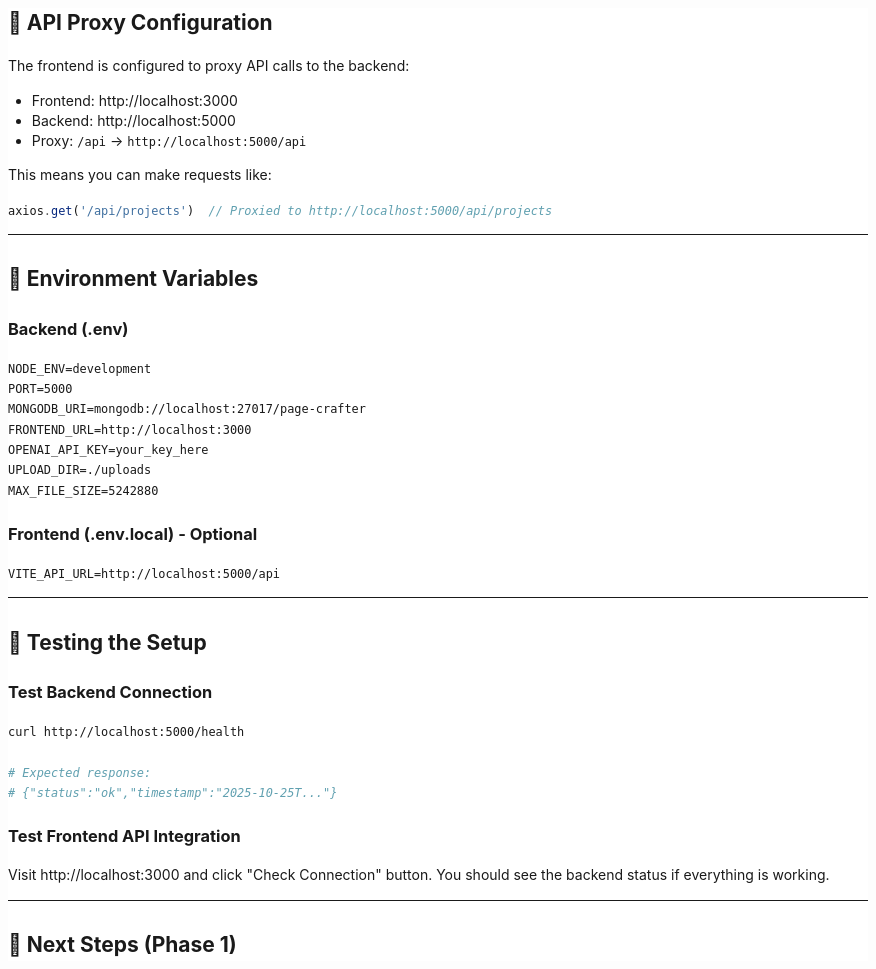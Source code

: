 
## 🔌 API Proxy Configuration

The frontend is configured to proxy API calls to the backend:
- Frontend: http://localhost:3000
- Backend: http://localhost:5000
- Proxy: `/api` → `http://localhost:5000/api`

This means you can make requests like:
```javascript
axios.get('/api/projects')  // Proxied to http://localhost:5000/api/projects
```

---

## 🌱 Environment Variables

### Backend (.env)
```env
NODE_ENV=development
PORT=5000
MONGODB_URI=mongodb://localhost:27017/page-crafter
FRONTEND_URL=http://localhost:3000
OPENAI_API_KEY=your_key_here
UPLOAD_DIR=./uploads
MAX_FILE_SIZE=5242880
```

### Frontend (.env.local) - Optional
```env
VITE_API_URL=http://localhost:5000/api
```

---

## 🧪 Testing the Setup

### Test Backend Connection
```bash
curl http://localhost:5000/health

# Expected response:
# {"status":"ok","timestamp":"2025-10-25T..."}
```

### Test Frontend API Integration
Visit http://localhost:3000 and click "Check Connection" button. You should see the backend status if everything is working.

---

## 📝 Next Steps (Phase 1)

